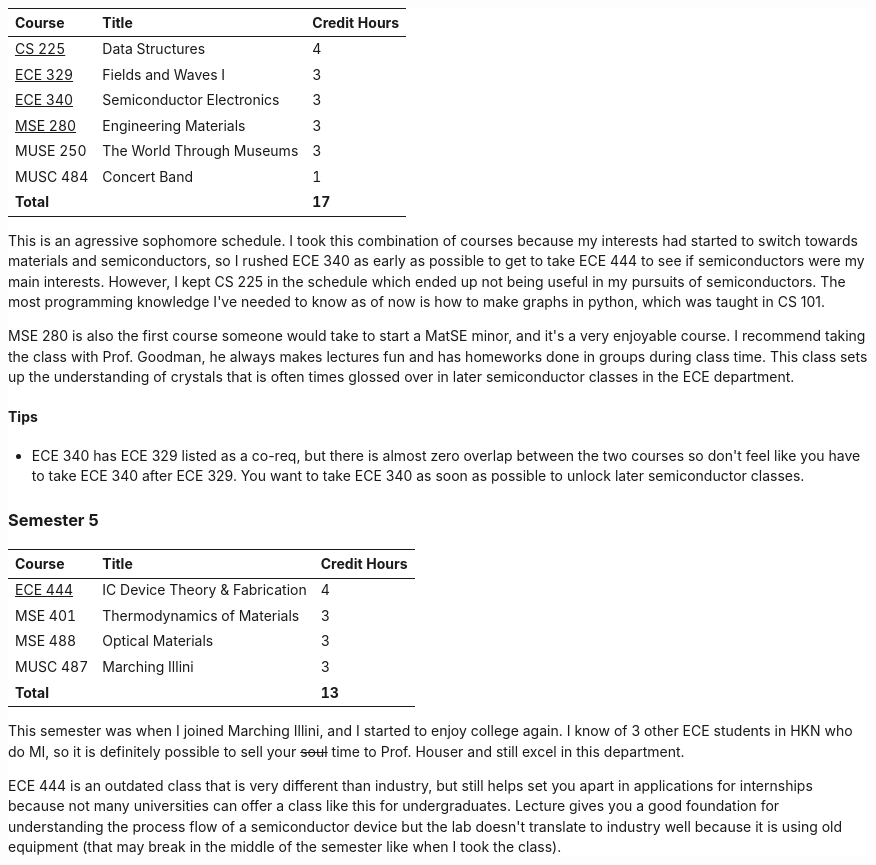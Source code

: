 | **Course** | **Title** | **Credit Hours** |
| :--------- | :-------- | :--------------- |
| [CS 225](../../Course%20Wiki/CS%20Course%20Offerings/CS225.md) | Data Structures | 4 |
| [ECE 329](../../Course%20Wiki/ECE%20Course%20Offerings/ECE329.md) | Fields and Waves I | 3 |
| [ECE 340](../../Course%20Wiki/ECE%20Course%20Offerings/ECE340.md) | Semiconductor Electronics | 3 |
| [MSE 280](../../Course%20Wiki/Other%20Course%20Offerings/MSE280.md) | Engineering Materials | 3 |
| MUSE 250 | The World Through Museums | 3 |
| MUSC 484 | Concert Band | 1 |
| **Total** | | **17** |

This is an agressive sophomore schedule. I took this combination of courses because my interests had started to switch towards materials and semiconductors, so I rushed ECE 340 as early as possible to get to take ECE 444 to see if semiconductors were my main interests. However, I kept CS 225 in the schedule which ended up not being useful in my pursuits of semiconductors. The most programming knowledge I've needed to know as of now is how to make graphs in python, which was taught in CS 101. 

MSE 280 is also the first course someone would take to start a MatSE minor, and it's a very enjoyable course. I recommend taking the class with Prof. Goodman, he always makes lectures fun and has homeworks done in groups during class time. This class sets up the understanding of crystals that is often times glossed over in later semiconductor classes in the ECE department.

#### Tips
- ECE 340 has ECE 329 listed as a co-req, but there is almost zero overlap between the two courses so don't feel like you have to take ECE 340 after ECE 329. You want to take ECE 340 as soon as possible to unlock later semiconductor classes.

### Semester 5

| **Course** | **Title** | **Credit Hours** |
| :--------- | :-------- | :--------------- |
| [ECE 444](../../Course%20Wiki/ECE%20Course%20Offerings/ECE444.md) | IC Device Theory & Fabrication | 4 |
| MSE 401 | Thermodynamics of Materials | 3 |
| MSE 488 | Optical Materials | 3 |
| MUSC 487 | Marching Illini | 3 |
| **Total** | | **13** |

This semester was when I joined Marching Illini, and I started to enjoy college again. I know of 3 other ECE students in HKN who do MI, so it is definitely possible to sell your ~~soul~~ time to Prof. Houser and still excel in this department.

ECE 444 is an outdated class that is very different than industry, but still helps set you apart in applications for internships because not many universities can offer a class like this for undergraduates. Lecture gives you a good foundation for understanding the process flow of a semiconductor device but the lab doesn't translate to industry well because it is using old equipment (that may break in the middle of the semester like when I took the class).
